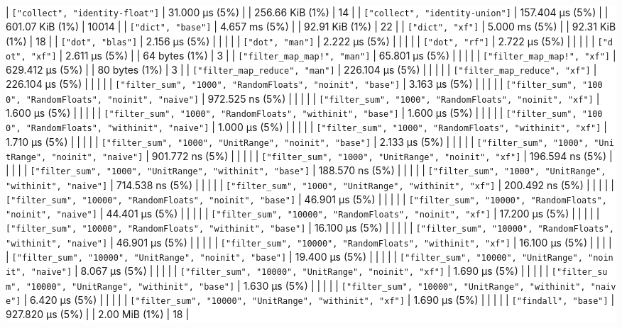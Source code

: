| `["collect", "identity-float"]`                                |  31.000 μs (5%) |         | 256.66 KiB (1%) |          14 |
| `["collect", "identity-union"]`                                | 157.404 μs (5%) |         | 601.07 KiB (1%) |       10014 |
| `["dict", "base"]`                                             |   4.657 ms (5%) |         |  92.91 KiB (1%) |          22 |
| `["dict", "xf"]`                                               |   5.000 ms (5%) |         |  92.31 KiB (1%) |          18 |
| `["dot", "blas"]`                                              |   2.156 μs (5%) |         |                 |             |
| `["dot", "man"]`                                               |   2.222 μs (5%) |         |                 |             |
| `["dot", "rf"]`                                                |   2.722 μs (5%) |         |                 |             |
| `["dot", "xf"]`                                                |   2.611 μs (5%) |         |   64 bytes (1%) |           3 |
| `["filter_map_map!", "man"]`                                   |  65.801 μs (5%) |         |                 |             |
| `["filter_map_map!", "xf"]`                                    | 629.412 μs (5%) |         |   80 bytes (1%) |           3 |
| `["filter_map_reduce", "man"]`                                 | 226.104 μs (5%) |         |                 |             |
| `["filter_map_reduce", "xf"]`                                  | 226.104 μs (5%) |         |                 |             |
| `["filter_sum", "1000", "RandomFloats", "noinit", "base"]`     |   3.163 μs (5%) |         |                 |             |
| `["filter_sum", "1000", "RandomFloats", "noinit", "naive"]`    | 972.525 ns (5%) |         |                 |             |
| `["filter_sum", "1000", "RandomFloats", "noinit", "xf"]`       |   1.600 μs (5%) |         |                 |             |
| `["filter_sum", "1000", "RandomFloats", "withinit", "base"]`   |   1.600 μs (5%) |         |                 |             |
| `["filter_sum", "1000", "RandomFloats", "withinit", "naive"]`  |   1.000 μs (5%) |         |                 |             |
| `["filter_sum", "1000", "RandomFloats", "withinit", "xf"]`     |   1.710 μs (5%) |         |                 |             |
| `["filter_sum", "1000", "UnitRange", "noinit", "base"]`        |   2.133 μs (5%) |         |                 |             |
| `["filter_sum", "1000", "UnitRange", "noinit", "naive"]`       | 901.772 ns (5%) |         |                 |             |
| `["filter_sum", "1000", "UnitRange", "noinit", "xf"]`          | 196.594 ns (5%) |         |                 |             |
| `["filter_sum", "1000", "UnitRange", "withinit", "base"]`      | 188.570 ns (5%) |         |                 |             |
| `["filter_sum", "1000", "UnitRange", "withinit", "naive"]`     | 714.538 ns (5%) |         |                 |             |
| `["filter_sum", "1000", "UnitRange", "withinit", "xf"]`        | 200.492 ns (5%) |         |                 |             |
| `["filter_sum", "10000", "RandomFloats", "noinit", "base"]`    |  46.901 μs (5%) |         |                 |             |
| `["filter_sum", "10000", "RandomFloats", "noinit", "naive"]`   |  44.401 μs (5%) |         |                 |             |
| `["filter_sum", "10000", "RandomFloats", "noinit", "xf"]`      |  17.200 μs (5%) |         |                 |             |
| `["filter_sum", "10000", "RandomFloats", "withinit", "base"]`  |  16.100 μs (5%) |         |                 |             |
| `["filter_sum", "10000", "RandomFloats", "withinit", "naive"]` |  46.901 μs (5%) |         |                 |             |
| `["filter_sum", "10000", "RandomFloats", "withinit", "xf"]`    |  16.100 μs (5%) |         |                 |             |
| `["filter_sum", "10000", "UnitRange", "noinit", "base"]`       |  19.400 μs (5%) |         |                 |             |
| `["filter_sum", "10000", "UnitRange", "noinit", "naive"]`      |   8.067 μs (5%) |         |                 |             |
| `["filter_sum", "10000", "UnitRange", "noinit", "xf"]`         |   1.690 μs (5%) |         |                 |             |
| `["filter_sum", "10000", "UnitRange", "withinit", "base"]`     |   1.630 μs (5%) |         |                 |             |
| `["filter_sum", "10000", "UnitRange", "withinit", "naive"]`    |   6.420 μs (5%) |         |                 |             |
| `["filter_sum", "10000", "UnitRange", "withinit", "xf"]`       |   1.690 μs (5%) |         |                 |             |
| `["findall", "base"]`                                          | 927.820 μs (5%) |         |   2.00 MiB (1%) |          18 |